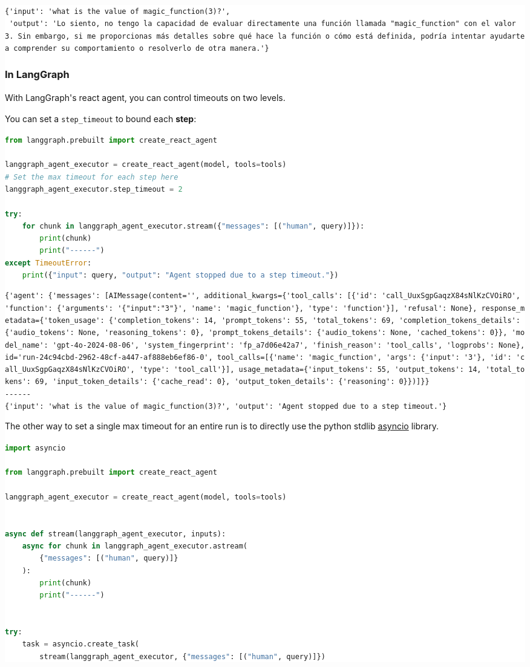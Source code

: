 
    {'input': 'what is the value of magic_function(3)?',
     'output': 'Lo siento, no tengo la capacidad de evaluar directamente una función llamada "magic_function" con el valor 3. Sin embargo, si me proporcionas más detalles sobre qué hace la función o cómo está definida, podría intentar ayudarte a comprender su comportamiento o resolverlo de otra manera.'}



### In LangGraph

With LangGraph's react agent, you can control timeouts on two levels. 

You can set a `step_timeout` to bound each **step**:


```python
from langgraph.prebuilt import create_react_agent

langgraph_agent_executor = create_react_agent(model, tools=tools)
# Set the max timeout for each step here
langgraph_agent_executor.step_timeout = 2

try:
    for chunk in langgraph_agent_executor.stream({"messages": [("human", query)]}):
        print(chunk)
        print("------")
except TimeoutError:
    print({"input": query, "output": "Agent stopped due to a step timeout."})
```

    {'agent': {'messages': [AIMessage(content='', additional_kwargs={'tool_calls': [{'id': 'call_UuxSgpGaqzX84sNlKzCVOiRO', 'function': {'arguments': '{"input":"3"}', 'name': 'magic_function'}, 'type': 'function'}], 'refusal': None}, response_metadata={'token_usage': {'completion_tokens': 14, 'prompt_tokens': 55, 'total_tokens': 69, 'completion_tokens_details': {'audio_tokens': None, 'reasoning_tokens': 0}, 'prompt_tokens_details': {'audio_tokens': None, 'cached_tokens': 0}}, 'model_name': 'gpt-4o-2024-08-06', 'system_fingerprint': 'fp_a7d06e42a7', 'finish_reason': 'tool_calls', 'logprobs': None}, id='run-24c94cbd-2962-48cf-a447-af888eb6ef86-0', tool_calls=[{'name': 'magic_function', 'args': {'input': '3'}, 'id': 'call_UuxSgpGaqzX84sNlKzCVOiRO', 'type': 'tool_call'}], usage_metadata={'input_tokens': 55, 'output_tokens': 14, 'total_tokens': 69, 'input_token_details': {'cache_read': 0}, 'output_token_details': {'reasoning': 0}})]}}
    ------
    {'input': 'what is the value of magic_function(3)?', 'output': 'Agent stopped due to a step timeout.'}
    

The other way to set a single max timeout for an entire run is to directly use the python stdlib [asyncio](https://docs.python.org/3/library/asyncio.html) library.


```python
import asyncio

from langgraph.prebuilt import create_react_agent

langgraph_agent_executor = create_react_agent(model, tools=tools)


async def stream(langgraph_agent_executor, inputs):
    async for chunk in langgraph_agent_executor.astream(
        {"messages": [("human", query)]}
    ):
        print(chunk)
        print("------")


try:
    task = asyncio.create_task(
        stream(langgraph_agent_executor, {"messages": [("human", query)]})
```